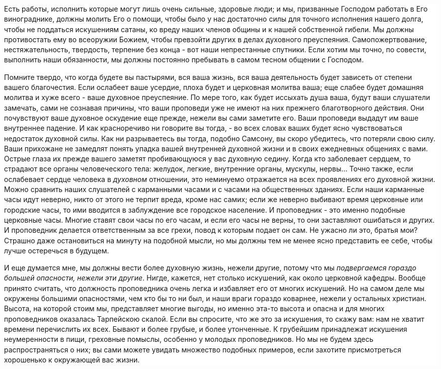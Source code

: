 Есть работы, исполнить которые могут лишь очень сильные, здоровые люди;
и мы, призванные Господом работать в Его винограднике, должны молить Его
о помощи, чтобы было у нас достаточно силы для точного исполнения нашего
долга, чтобы не поддаться искушениям сатаны, ко вреду наших членов
общины и к нашей собственной гибели. Мы должны противостать ему во
всеоружии Божием, чтобы превзойти других в делах духовного преуспеяния.
Самопожертвование, нестяжательность, твердость, терпение без конца - вот
наши непрестанные спутники. Если хотим мы точно, по совести, выполнить
наши обязанности, мы должны постоянно пребывать в самом тесном общении с
Господом.

Помните твердо, что когда будете вы пастырями, вся ваша жизнь, вся ваша
деятельность будет зависеть от степени вашего благочестия. Если ослабеет
ваше усердие, плоха будет и церковная молитва ваша; еще слабее будет
домашняя молитва и хуже всего - ваше духовное преуспеяние. По мере того,
как будет иссыхать душа ваша, будут ваши слушатели замечать, сами не
сознавая причины, что ваши проповеди уже не имеют на них прежнего
благотворного действия. Они почувствуют ваше духовное оскудение еще
прежде, нежели вы сами заметите его. Ваши проповеди выдадут им ваше
внутреннее падение. И как красноречиво ни говорите вы тогда, - во всех
словах ваших будет ясно чувствоваться недостаток духовной силы. Как ни
разрываетесь вы тогда, подобно Самсону, вы скоро убедитесь, что потеряли
свою силу. Ваши прихожане не замедлят понять упадка вашей внутренней
духовной жизни и в своих ежедневных общениях с вами. Острые глаза их
прежде вашего заметят пробивающуюся у вас духовную седину. Когда кто
заболевает сердцем, то страдают все органы человеческого тела: желудок,
легкие, внутренние органы, мускулы, нервы... Точно также, если
ослабевает сердце человека в *духовном* отношении, это неминуемо
отражается на всех проявлениях его духовной жизни. Можно сравнить наших
слушателей с карманными часами и с часами на общественных зданиях. Если
наши карманные часы идут неверно, никто от этого не терпит вреда, кроме
нас самих; если же неверно выбивают время церковные или городские часы,
то ими вводится в заблуждение все городское население. И проповедник -
это именно подобные церковные часы. Многие ставят свои часы по его
часам, и если его часы не верны, то они заставляют ошибаться и других. И
проповедник делается ответственным за все грехи, повод к которым подает
он сам. Не ужасно ли это, братья мои? Страшно даже остановиться на
минуту на подобной мысли, но мы должны тем не менее ясно представить ее
себе, чтобы лучше остеречься в будущем.

И еще думается мне, мы должны вести более духовную жизнь, нежели другие,
потому что мы *подвергаемся гораздо большей опасности, нежели эти
другие*. Нигде, кажется, нет столько искушений, как около церковной
кафедры. Вообще принято считать, что должность проповедника очень легка
и избавляет его от многих искушений. Но на самом деле мы окружены
большими опасностями, чем кто бы то ни был, и наши враги гораздо
коварнее, нежели у остальных христиан. Высота, на которой стоим мы,
представляет многие выгоды, но именно эта-то высота и опасна и для
многих проповедников оказалась Тарпейскою скалой. Если вы спросите, что
же это за искушения, то скажу вам: нам не хватит времени перечислить их
всех. Бывают и более грубые, и более утонченные. К грубейшим принадлежат
искушения неумеренности в пищи, греховные помыслы, особенно у молодых
проповедников. Но мы не будем здесь распространяться о них; вы сами
можете увидать множество подобных примеров, если захотите присмотреться
хорошенько к окружающей вас жизни.
